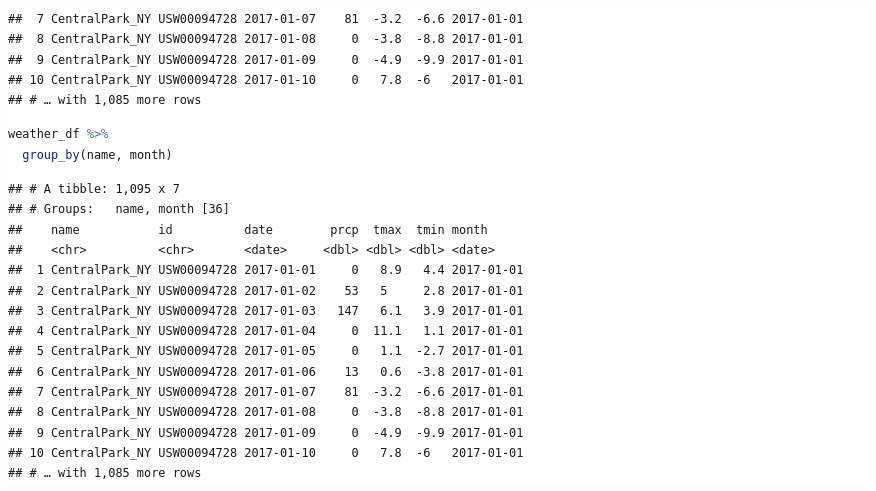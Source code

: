     ##  7 CentralPark_NY USW00094728 2017-01-07    81  -3.2  -6.6 2017-01-01
    ##  8 CentralPark_NY USW00094728 2017-01-08     0  -3.8  -8.8 2017-01-01
    ##  9 CentralPark_NY USW00094728 2017-01-09     0  -4.9  -9.9 2017-01-01
    ## 10 CentralPark_NY USW00094728 2017-01-10     0   7.8  -6   2017-01-01
    ## # … with 1,085 more rows

``` r
weather_df %>% 
  group_by(name, month)
```

    ## # A tibble: 1,095 x 7
    ## # Groups:   name, month [36]
    ##    name           id          date        prcp  tmax  tmin month     
    ##    <chr>          <chr>       <date>     <dbl> <dbl> <dbl> <date>    
    ##  1 CentralPark_NY USW00094728 2017-01-01     0   8.9   4.4 2017-01-01
    ##  2 CentralPark_NY USW00094728 2017-01-02    53   5     2.8 2017-01-01
    ##  3 CentralPark_NY USW00094728 2017-01-03   147   6.1   3.9 2017-01-01
    ##  4 CentralPark_NY USW00094728 2017-01-04     0  11.1   1.1 2017-01-01
    ##  5 CentralPark_NY USW00094728 2017-01-05     0   1.1  -2.7 2017-01-01
    ##  6 CentralPark_NY USW00094728 2017-01-06    13   0.6  -3.8 2017-01-01
    ##  7 CentralPark_NY USW00094728 2017-01-07    81  -3.2  -6.6 2017-01-01
    ##  8 CentralPark_NY USW00094728 2017-01-08     0  -3.8  -8.8 2017-01-01
    ##  9 CentralPark_NY USW00094728 2017-01-09     0  -4.9  -9.9 2017-01-01
    ## 10 CentralPark_NY USW00094728 2017-01-10     0   7.8  -6   2017-01-01
    ## # … with 1,085 more rows
